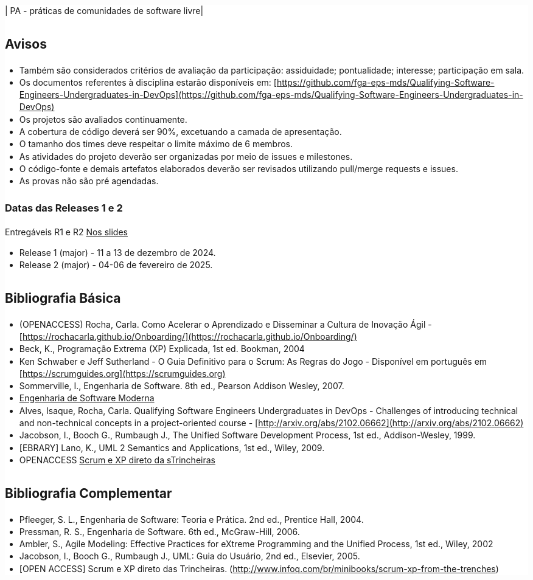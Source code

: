| PA - práticas de comunidades de software livre|

## Avisos

- Também são considerados critérios de avaliação da participação: assiduidade; pontualidade; interesse; participação em sala.
- Os documentos referentes à disciplina estarão disponíveis em: [https://github.com/fga-eps-mds/Qualifying-Software-Engineers-Undergraduates-in-DevOps](https://github.com/fga-eps-mds/Qualifying-Software-Engineers-Undergraduates-in-DevOps)
- Os projetos são avaliados continuamente.
- A cobertura de código deverá ser 90%, excetuando a camada de apresentação.
- O tamanho dos times deve respeitar o limite máximo de 6 membros.
- As atividades do projeto deverão ser organizadas por meio de issues e milestones.
- O código-fonte e demais artefatos elaborados deverão ser revisados utilizando pull/merge requests e issues.
- As provas não são pré agendadas.

### Datas das Releases 1 e 2
Entregáveis R1  e R2 [Nos slides](https://mds.lappis.rocks/static_files/presentations/MDS.pdf)
- Release 1 (major) - 11 a 13 de dezembro de 2024.
- Release 2 (major) - 04-06 de fevereiro de 2025.

## Bibliografia Básica

- (OPENACCESS) Rocha, Carla. Como Acelerar o Aprendizado e Disseminar a Cultura de Inovação Ágil - [https://rochacarla.github.io/Onboarding/](https://rochacarla.github.io/Onboarding/)
- Beck, K., Programação Extrema (XP) Explicada, 1st ed. Bookman, 2004
- Ken Schwaber e Jeff Sutherland - O Guia Definitivo para o Scrum: As Regras do Jogo - Disponível em português em [https://scrumguides.org](https://scrumguides.org)
- Sommerville, I., Engenharia de Software. 8th ed., Pearson Addison Wesley, 2007. 
- [Engenharia de Software Moderna](https://engsoftmoderna.info)
- Alves, Isaque, Rocha, Carla. Qualifying Software Engineers Undergraduates in DevOps - Challenges of introducing technical and non-technical concepts in a project-oriented course - [http://arxiv.org/abs/2102.06662](http://arxiv.org/abs/2102.06662)
- Jacobson, I., Booch G., Rumbaugh J., The Unified Software Development Process, 1st ed., Addison-Wesley, 1999. 
- [EBRARY] Lano, K., UML 2 Semantics and Applications, 1st ed., Wiley, 2009. 
- OPENACCESS [Scrum e XP direto da sTrincheiras](http://www.infoq.com/br/minibooks/scrum-xp-from-the-trenches)

## Bibliografia Complementar

- Pfleeger, S. L., Engenharia de Software: Teoria e Prática. 2nd ed., Prentice Hall, 2004. 
- Pressman, R. S., Engenharia de Software. 6th ed., McGraw-Hill, 2006. 
- Ambler, S., Agile Modeling: Effective Practices for eXtreme Programming and the Unified Process, 1st ed., Wiley, 2002 
- Jacobson, I., Booch G., Rumbaugh J., UML: Guia do Usuário, 2nd ed., Elsevier, 2005. 
- [OPEN ACCESS] Scrum e XP direto das Trincheiras. (http://www.infoq.com/br/minibooks/scrum-xp-from-the-trenches) 


